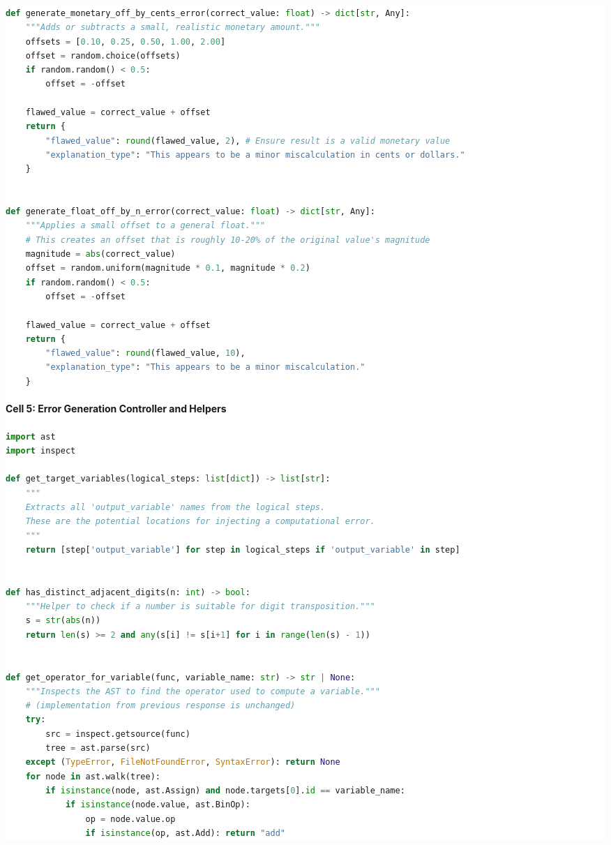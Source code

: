 ```python
def generate_monetary_off_by_cents_error(correct_value: float) -> dict[str, Any]:
    """Adds or subtracts a small, realistic monetary amount."""
    offsets = [0.10, 0.25, 0.50, 1.00, 2.00]
    offset = random.choice(offsets)
    if random.random() < 0.5:
        offset = -offset
    
    flawed_value = correct_value + offset
    return {
        "flawed_value": round(flawed_value, 2), # Ensure result is a valid monetary value
        "explanation_type": "This appears to be a minor miscalculation in cents or dollars."
    }


def generate_float_off_by_n_error(correct_value: float) -> dict[str, Any]:
    """Applies a small offset to a general float."""
    # This creates an offset that is roughly 10-20% of the original value's magnitude
    magnitude = abs(correct_value)
    offset = random.uniform(magnitude * 0.1, magnitude * 0.2)
    if random.random() < 0.5:
        offset = -offset
        
    flawed_value = correct_value + offset
    return {
        "flawed_value": round(flawed_value, 10),
        "explanation_type": "This appears to be a minor miscalculation."
    }


```

#### Cell 5: Error Generation Controller and Helpers


```python
import ast
import inspect

def get_target_variables(logical_steps: list[dict]) -> list[str]:
    """
    Extracts all 'output_variable' names from the logical steps.
    These are the potential locations for injecting a computational error.
    """
    return [step['output_variable'] for step in logical_steps if 'output_variable' in step]


def has_distinct_adjacent_digits(n: int) -> bool:
    """Helper to check if a number is suitable for digit transposition."""
    s = str(abs(n))
    return len(s) >= 2 and any(s[i] != s[i+1] for i in range(len(s) - 1))


def get_operator_for_variable(func, variable_name: str) -> str | None:
    """Inspects the AST to find the operator used to compute a variable."""
    # (implementation from previous response is unchanged)
    try:
        src = inspect.getsource(func)
        tree = ast.parse(src)
    except (TypeError, FileNotFoundError, SyntaxError): return None
    for node in ast.walk(tree):
        if isinstance(node, ast.Assign) and node.targets[0].id == variable_name:
            if isinstance(node.value, ast.BinOp):
                op = node.value.op
                if isinstance(op, ast.Add): return "add"
```